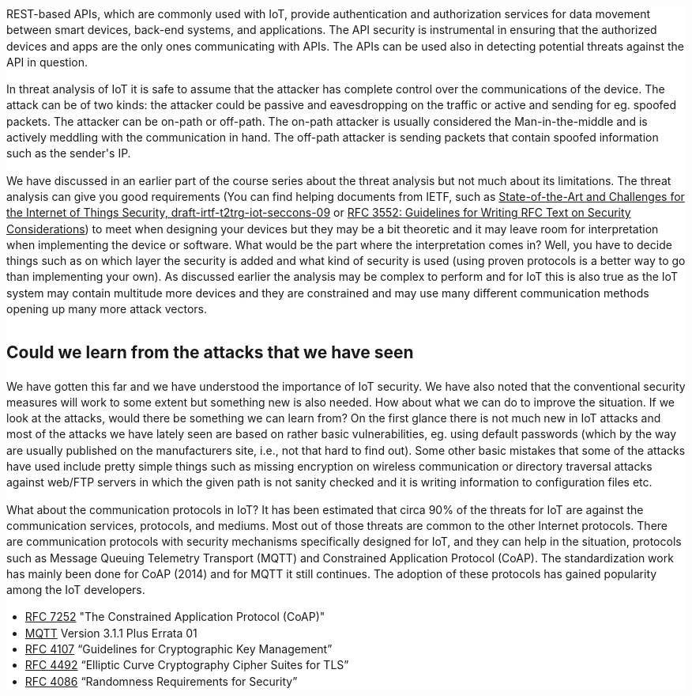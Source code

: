 REST-based APIs, which are commonly used with IoT, provide authentication and authorization services  for data movement between smart devices, back-end systems, and applications. The API security is instrumental in ensuring that the authorized devices and apps are the only ones communicating with APIs. The APIs can be used also in detecting potential threats against the API in question.

In threat analysis of IoT it is safe to assume that the attacker has complete control over the communications of the device. The attack can be of two kinds: the attacker could be passive and eavesdropping on the traffic or active and sending for eg. spoofed packets. The attacker can be on-path or off-path. The on-path attacker is usually considered the Man-in-the-middle and is actively meddling with the communication in hand. The off-path attacker is sending packets that contain spoofed information such as the sender's IP. 

We have discussed in an earlier part of the course series about the threat analysis but not much about its limitations. The threat analysis can give you good requirements (You can find helping documents from IETF, such as [State-of-the-Art and Challenges for the Internet of Things Security, draft-irtf-t2trg-iot-seccons-09](https://tools.ietf.org/html/draft-irtf-t2trg-iot-seccons-09) or [RFC 3552: Guidelines for Writing RFC Text on Security Considerations](https://tools.ietf.org/html/rfc3552)) to meet when designing your devices but they may be a bit theoretic and it may leave room for interpretation when implementing the device or software. What would be the part where the interpretation comes in? Well, you have to decide things such as on which layer the security is added and what kind of security is used (using proven protocols is a better way to go than implementing your own). As discussed earlier the analysis may be complex to perform and for IoT this is also true as the IoT system may contain multitude more devices and they are constrained and may use many different communication methods opening up many more attack vectors.

## Could we learn from the attacks that we have seen

We have gotten this far and we have understood the importance of IoT security. We have also noted that the conventional security measures will work to some extent but something new is also needed. How about what we can do to improve the situation. If we look at the attacks, would there be something we can learn from? On the first glance there is not much new in IoT attacks and most of the attacks we have lately seen are based on rather basic vulnerabilities, eg. using default passwords (which by the way are usually published on the manufacturers site, i.e., not that hard to find out). Some other basic mistakes that some of the attacks have used include pretty simple things such as missing encryption on wireless communication or directory traversal attacks against web/FTP servers in which the given path is not sanity checked and it is writing information to configuration files etc.

What about the communication protocols in IoT? It has been estimated that circa 90% of the threats for IoT are against the communication services, protocols, and mediums. Most out of those threats are common to the other Internet protocols. There are communication protocols with security mechanisms specifically designed for IoT, and they can help in the situation, protocols such as Message Queuing Telemetry Transport (MQTT) and Constrained Application Protocol (CoAP). The standardization work has mainly been done for CoAP (2014)  and for MQTT it still continues. The adoption of these protocols has gained popularity among the IoT developers.

<text-box variant=emph name="Some standards for IoT traffic security and guidelines for crypto with them">

- [RFC 7252](https://tools.ietf.org/html/rfc7252) "The Constrained Application Protocol (CoAP)"
- [MQTT](http://docs.oasis-open.org/mqtt/mqtt/v3.1.1/mqtt-v3.1.1.html) Version 3.1.1 Plus Errata 01
- [RFC 4107](https://tools.ietf.org/html/rfc4107) “Guidelines for Cryptographic Key Management”
- [RFC 4492](https://tools.ietf.org/html/rfc4492) “Elliptic Curve Cryptography Cipher Suites for TLS”
- [RFC 4086](https://tools.ietf.org/html/rfc4086) “Randomness Requirements for Security”
